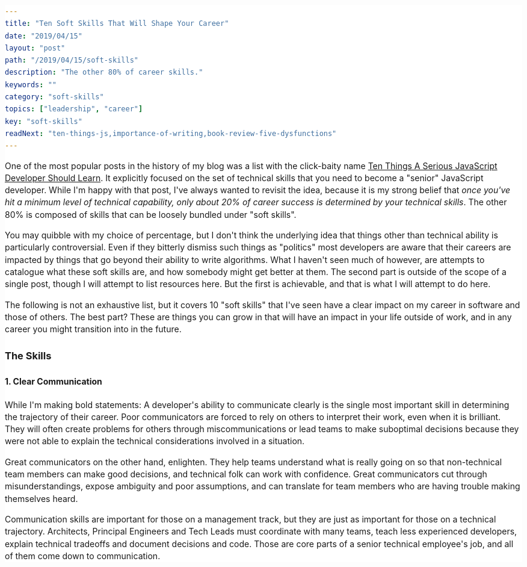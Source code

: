 ```yaml
---
title: "Ten Soft Skills That Will Shape Your Career"
date: "2019/04/15"
layout: "post"
path: "/2019/04/15/soft-skills"
description: "The other 80% of career skills."
keywords: ""
category: "soft-skills"
topics: ["leadership", "career"]
key: "soft-skills"
readNext: "ten-things-js,importance-of-writing,book-review-five-dysfunctions"
---
```


One of the most popular posts in the history of my blog was a list with the click-baity name [Ten Things A Serious JavaScript Developer Should Learn](https://benmccormick.org/2017/07/19/ten-things-javascript/).  It explicitly focused on the set of technical skills that you need to become a "senior" JavaScript developer.  While I'm happy with that post, I've always wanted to revisit the idea, because it is my strong belief that *once you've hit a minimum level of technical capability, only about 20% of career success is determined by your technical skills*.  The other 80% is composed of skills that can be loosely bundled under "soft skills".

You may quibble with my choice of percentage, but I don't think the underlying idea that things other than technical ability is particularly controversial.  Even if they bitterly dismiss such things as "politics" most developers are aware that their careers are impacted by things that go beyond their ability to write algorithms.  What I haven't seen much of however, are attempts to catalogue what these soft skills are, and how somebody might get better at them.  The second part is outside of the scope of a single post, though I will attempt to list resources here.  But the first is achievable, and that is what I will attempt to do here.

The following is not an exhaustive list, but it covers 10 "soft skills" that I've seen have a clear impact on my career in software and those of others.  The best part? These are things you can grow in that will have an impact in your life outside of work, and in any career you might transition into in the future.

### The Skills

#### 1. Clear Communication

While I'm making bold statements: A developer's ability to communicate clearly is the single most important skill in determining the trajectory of their career.  Poor communicators are forced to rely on others to interpret their work, even when it is brilliant.  They will often create problems for others through miscommunications or lead teams to make suboptimal decisions because they were not able to explain the technical considerations involved in a situation.

Great communicators on the other hand, enlighten.  They help teams understand what is really going on so that non-technical team members can make good decisions, and technical folk can work with confidence.  Great communicators cut through misunderstandings, expose ambiguity and poor assumptions, and can translate for team members who are having trouble making themselves heard.

Communication skills are important for those on a management track, but they are just as important for those on a technical trajectory. Architects, Principal Engineers and Tech Leads must coordinate with many teams, teach less experienced developers, explain technical tradeoffs and document decisions and code.  Those are core parts of a senior technical employee's job, and all of them come down to communication.
